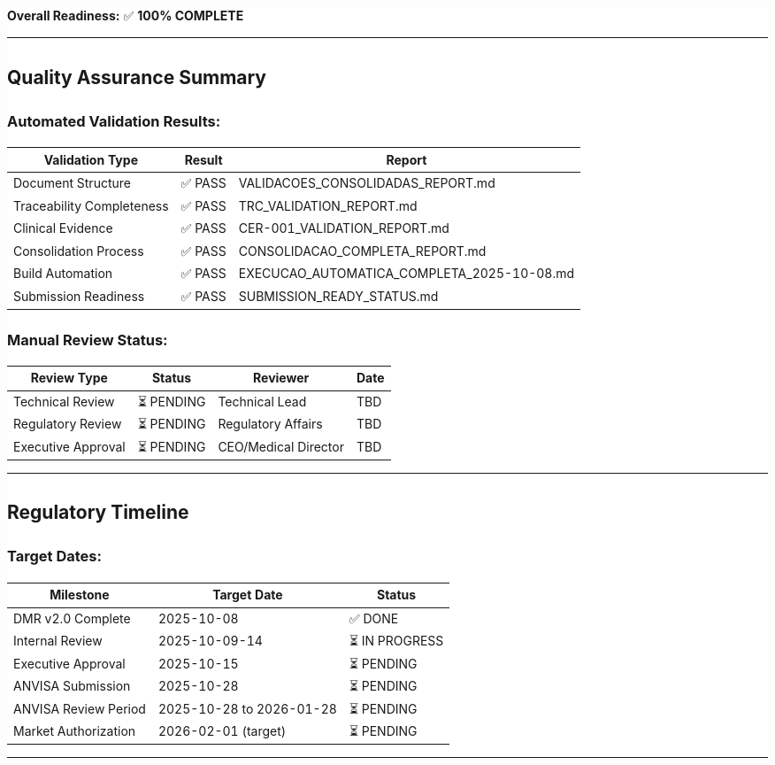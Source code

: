 **Overall Readiness:** ✅ **100% COMPLETE**

---

## Quality Assurance Summary

### Automated Validation Results:

| Validation Type | Result | Report |
|-----------------|--------|--------|
| Document Structure | ✅ PASS | VALIDACOES_CONSOLIDADAS_REPORT.md |
| Traceability Completeness | ✅ PASS | TRC_VALIDATION_REPORT.md |
| Clinical Evidence | ✅ PASS | CER-001_VALIDATION_REPORT.md |
| Consolidation Process | ✅ PASS | CONSOLIDACAO_COMPLETA_REPORT.md |
| Build Automation | ✅ PASS | EXECUCAO_AUTOMATICA_COMPLETA_2025-10-08.md |
| Submission Readiness | ✅ PASS | SUBMISSION_READY_STATUS.md |

### Manual Review Status:

| Review Type | Status | Reviewer | Date |
|-------------|--------|----------|------|
| Technical Review | ⏳ PENDING | Technical Lead | TBD |
| Regulatory Review | ⏳ PENDING | Regulatory Affairs | TBD |
| Executive Approval | ⏳ PENDING | CEO/Medical Director | TBD |

---

## Regulatory Timeline

### Target Dates:

| Milestone | Target Date | Status |
|-----------|-------------|--------|
| DMR v2.0 Complete | 2025-10-08 | ✅ DONE |
| Internal Review | 2025-10-09-14 | ⏳ IN PROGRESS |
| Executive Approval | 2025-10-15 | ⏳ PENDING |
| ANVISA Submission | 2025-10-28 | ⏳ PENDING |
| ANVISA Review Period | 2025-10-28 to 2026-01-28 | ⏳ PENDING |
| Market Authorization | 2026-02-01 (target) | ⏳ PENDING |

---
